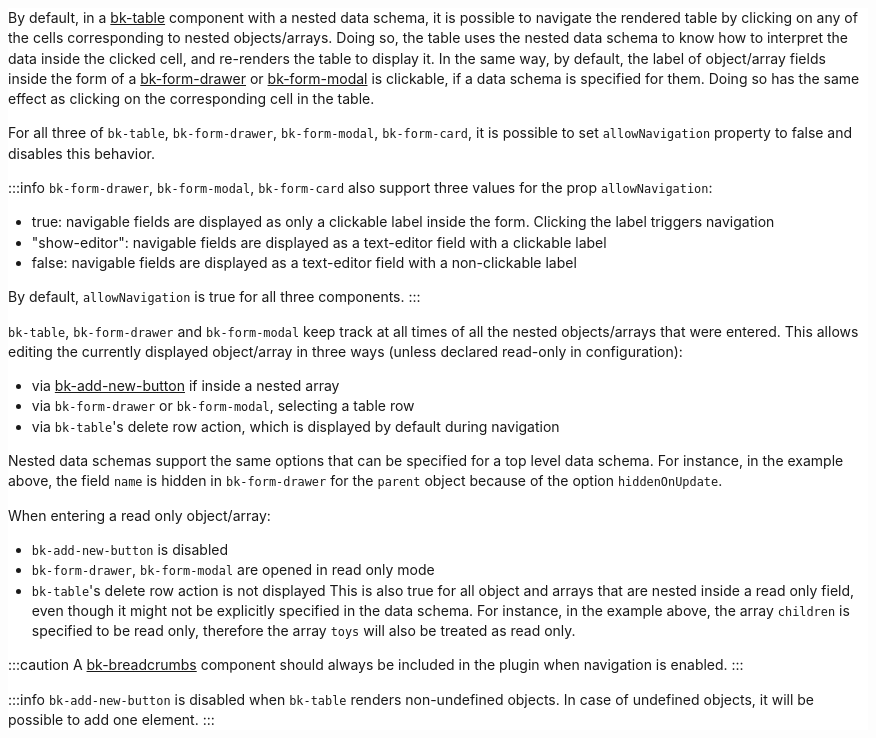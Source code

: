 By default, in a [bk-table](Components/data_visualization#table) component with a nested data schema, it is possible to navigate the rendered table by clicking on any of the cells corresponding to nested objects/arrays. Doing so, the table uses the nested data schema to know how to interpret the data inside the clicked cell, and re-renders the table to display it.
In the same way, by default, the label of object/array fields inside the form of a [bk-form-drawer](Components/data_manipulation#form-drawer) or [bk-form-modal](Components/data_manipulation#form-modal) is clickable, if a data schema is specified for them. Doing so has the same effect as clicking on the corresponding cell in the table.

For all three of `bk-table`, `bk-form-drawer`, `bk-form-modal`, `bk-form-card`, it is possible to set `allowNavigation` property to false and disables this behavior.

:::info
`bk-form-drawer`, `bk-form-modal`, `bk-form-card` also support three values for the prop `allowNavigation`:

- true: navigable fields are displayed as only a clickable label inside the form. Clicking the label triggers navigation
- "show-editor": navigable fields are displayed as a text-editor field with a clickable label
- false: navigable fields are displayed as a text-editor field with a non-clickable label

By default, `allowNavigation` is true for all three components.
:::

`bk-table`, `bk-form-drawer` and `bk-form-modal` keep track at all times of all the nested objects/arrays that were entered. This allows editing the currently displayed object/array in three ways (unless declared read-only in configuration):

- via [bk-add-new-button](Components/buttons#add-new) if inside a nested array
- via `bk-form-drawer` or `bk-form-modal`, selecting a table row
- via `bk-table`'s delete row action, which is displayed by default during navigation

Nested data schemas support the same options that can be specified for a top level data schema. For instance, in the example above, the field `name` is hidden in `bk-form-drawer` for the `parent` object because of the option `hiddenOnUpdate`.

When entering a read only object/array:

- `bk-add-new-button` is disabled
- `bk-form-drawer`, `bk-form-modal` are opened in read only mode
- `bk-table`'s delete row action is not displayed
This is also true for all object and arrays that are nested inside a read only field, even though it might not be explicitly specified in the data schema.
For instance, in the example above, the array `children` is specified to be read only, therefore the array `toys` will also be treated as read only.

:::caution
A [bk-breadcrumbs](Components/data_visualization#breadcrumbs) component should always be included in the plugin when navigation is enabled.
:::

:::info
`bk-add-new-button` is disabled when `bk-table` renders non-undefined objects. In case of undefined objects, it will be possible to add one element.
:::
